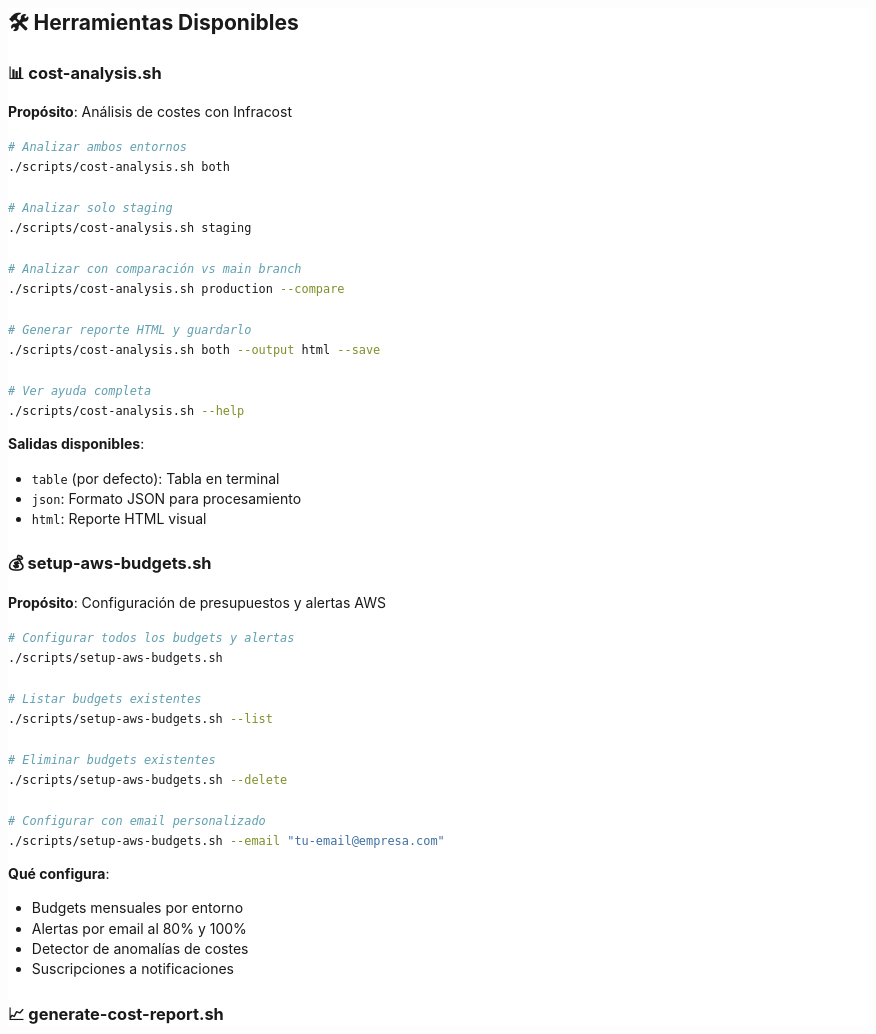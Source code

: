 
## 🛠️ Herramientas Disponibles

### 📊 cost-analysis.sh

**Propósito**: Análisis de costes con Infracost

```bash
# Analizar ambos entornos
./scripts/cost-analysis.sh both

# Analizar solo staging
./scripts/cost-analysis.sh staging

# Analizar con comparación vs main branch
./scripts/cost-analysis.sh production --compare

# Generar reporte HTML y guardarlo
./scripts/cost-analysis.sh both --output html --save

# Ver ayuda completa
./scripts/cost-analysis.sh --help
```

**Salidas disponibles**:
- `table` (por defecto): Tabla en terminal
- `json`: Formato JSON para procesamiento
- `html`: Reporte HTML visual

### 💰 setup-aws-budgets.sh

**Propósito**: Configuración de presupuestos y alertas AWS

```bash
# Configurar todos los budgets y alertas
./scripts/setup-aws-budgets.sh

# Listar budgets existentes
./scripts/setup-aws-budgets.sh --list

# Eliminar budgets existentes
./scripts/setup-aws-budgets.sh --delete

# Configurar con email personalizado
./scripts/setup-aws-budgets.sh --email "tu-email@empresa.com"
```

**Qué configura**:
- Budgets mensuales por entorno
- Alertas por email al 80% y 100%
- Detector de anomalías de costes
- Suscripciones a notificaciones

### 📈 generate-cost-report.sh
